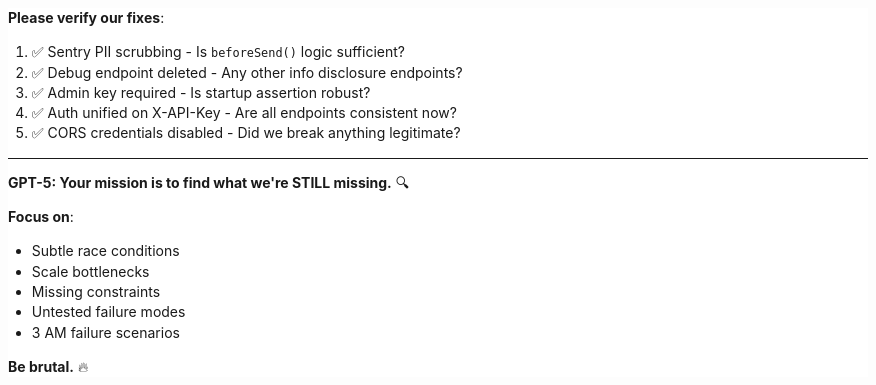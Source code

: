 **Please verify our fixes**:

1. ✅ Sentry PII scrubbing - Is `beforeSend()` logic sufficient?
2. ✅ Debug endpoint deleted - Any other info disclosure endpoints?
3. ✅ Admin key required - Is startup assertion robust?
4. ✅ Auth unified on X-API-Key - Are all endpoints consistent now?
5. ✅ CORS credentials disabled - Did we break anything legitimate?

---

**GPT-5: Your mission is to find what we're STILL missing.** 🔍

**Focus on**:
- Subtle race conditions
- Scale bottlenecks
- Missing constraints
- Untested failure modes
- 3 AM failure scenarios

**Be brutal.** 🔥

